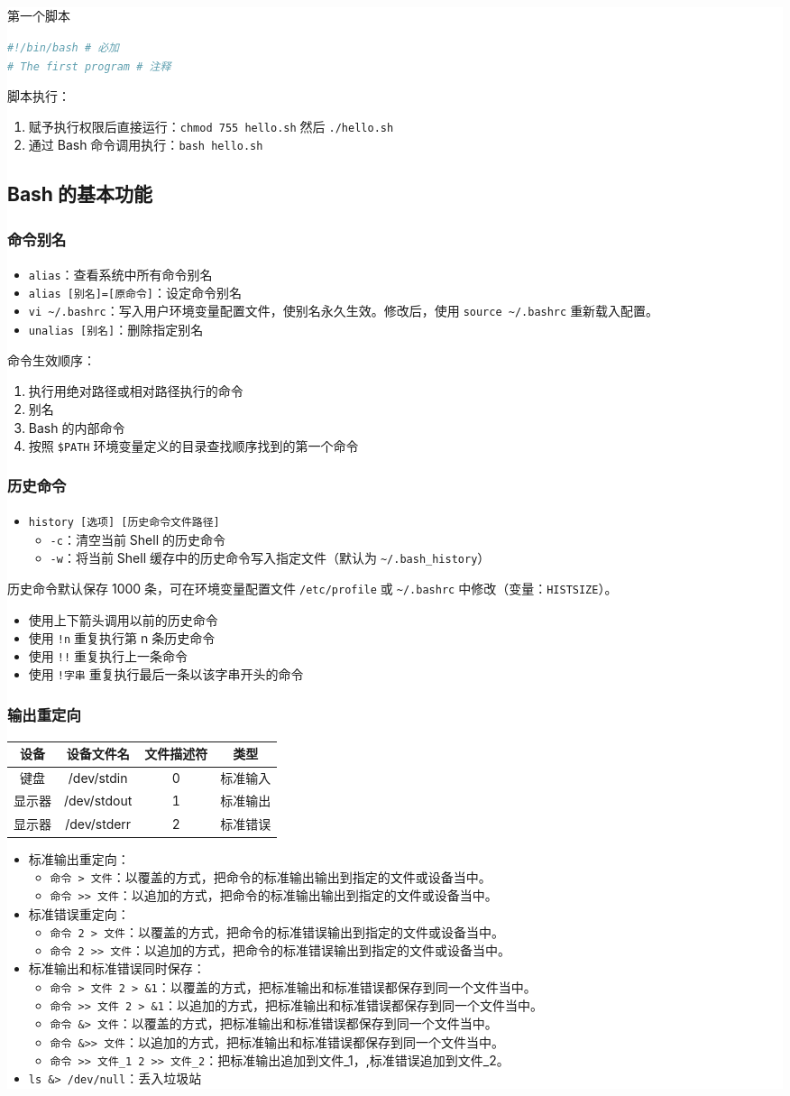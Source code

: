 第一个脚本

```bash
#!/bin/bash # 必加
# The first program # 注释
```

脚本执行：

1. 赋予执行权限后直接运行：`chmod 755 hello.sh` 然后 `./hello.sh`
2. 通过 Bash 命令调用执行：`bash hello.sh`

## Bash 的基本功能

### 命令别名

- `alias`：查看系统中所有命令别名
- `alias [别名]=[原命令]`：设定命令别名
- `vi ~/.bashrc`：写入用户环境变量配置文件，使别名永久生效。修改后，使用 `source ~/.bashrc` 重新载入配置。
- `unalias [别名]`：删除指定别名

命令生效顺序：

1. 执行用绝对路径或相对路径执行的命令
2. 别名
3. Bash 的内部命令
4. 按照 `$PATH` 环境变量定义的目录查找顺序找到的第一个命令

### 历史命令

- `history [选项] [历史命令文件路径]`
    - `-c`：清空当前 Shell 的历史命令
    - `-w`：将当前 Shell 缓存中的历史命令写入指定文件（默认为 `~/.bash_history`）

历史命令默认保存 1000 条，可在环境变量配置文件 `/etc/profile` 或 `~/.bashrc` 中修改（变量：`HISTSIZE`）。

- 使用上下箭头调用以前的历史命令
- 使用 `!n` 重复执行第 n 条历史命令
- 使用 `!!` 重复执行上一条命令
- 使用 `!字串` 重复执行最后一条以该字串开头的命令

### 输出重定向

|  设备  | 设备文件名  | 文件描述符 |         类型         |
| :----: | :---------: | :--------: | :------------------: |
|  键盘  | /dev/stdin  |     0      | 标准输入  |
| 显示器 | /dev/stdout |     1      | 标准输出 |
| 显示器 | /dev/stderr |     2      | 标准错误 |

- 标准输出重定向：
    - `命令 > 文件`：以覆盖的方式，把命令的标准输出输出到指定的文件或设备当中。
    - `命令 >> 文件`：以追加的方式，把命令的标准输出输出到指定的文件或设备当中。
- 标准错误重定向：
    - `命令 2 > 文件`：以覆盖的方式，把命令的标准错误输出到指定的文件或设备当中。
    - `命令 2 >> 文件`：以追加的方式，把命令的标准错误输出到指定的文件或设备当中。
- 标准输出和标准错误同时保存：
    - `命令 > 文件 2 > &1`：以覆盖的方式，把标准输出和标准错误都保存到同一个文件当中。
    - `命令 >> 文件 2 > &1`：以追加的方式，把标准输出和标准错误都保存到同一个文件当中。
    - `命令 &> 文件`：以覆盖的方式，把标准输出和标准错误都保存到同一个文件当中。
    - `命令 &>> 文件`：以追加的方式，把标准输出和标准错误都保存到同一个文件当中。
    - `命令 >> 文件_1 2 >> 文件_2`：把标准输出追加到文件_1，,标准错误追加到文件_2。
- `ls &> /dev/null`：丢入垃圾站
